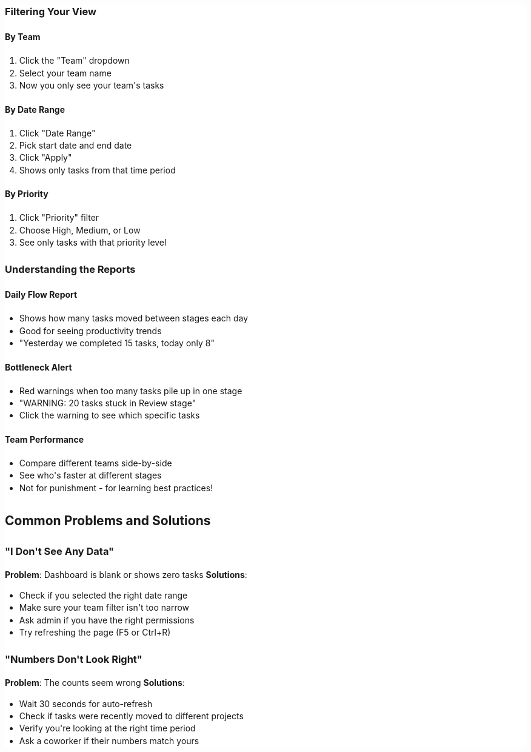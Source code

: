 ### Filtering Your View

#### By Team
1. Click the "Team" dropdown
2. Select your team name
3. Now you only see your team's tasks

#### By Date Range
1. Click "Date Range" 
2. Pick start date and end date
3. Click "Apply"
4. Shows only tasks from that time period

#### By Priority
1. Click "Priority" filter
2. Choose High, Medium, or Low
3. See only tasks with that priority level

### Understanding the Reports

#### Daily Flow Report
- Shows how many tasks moved between stages each day
- Good for seeing productivity trends
- "Yesterday we completed 15 tasks, today only 8"

#### Bottleneck Alert
- Red warnings when too many tasks pile up in one stage
- "WARNING: 20 tasks stuck in Review stage"
- Click the warning to see which specific tasks

#### Team Performance
- Compare different teams side-by-side
- See who's faster at different stages
- Not for punishment - for learning best practices!

## Common Problems and Solutions

### "I Don't See Any Data"
**Problem**: Dashboard is blank or shows zero tasks
**Solutions**:
- Check if you selected the right date range
- Make sure your team filter isn't too narrow
- Ask admin if you have the right permissions
- Try refreshing the page (F5 or Ctrl+R)

### "Numbers Don't Look Right"
**Problem**: The counts seem wrong
**Solutions**:
- Wait 30 seconds for auto-refresh
- Check if tasks were recently moved to different projects
- Verify you're looking at the right time period
- Ask a coworker if their numbers match yours
